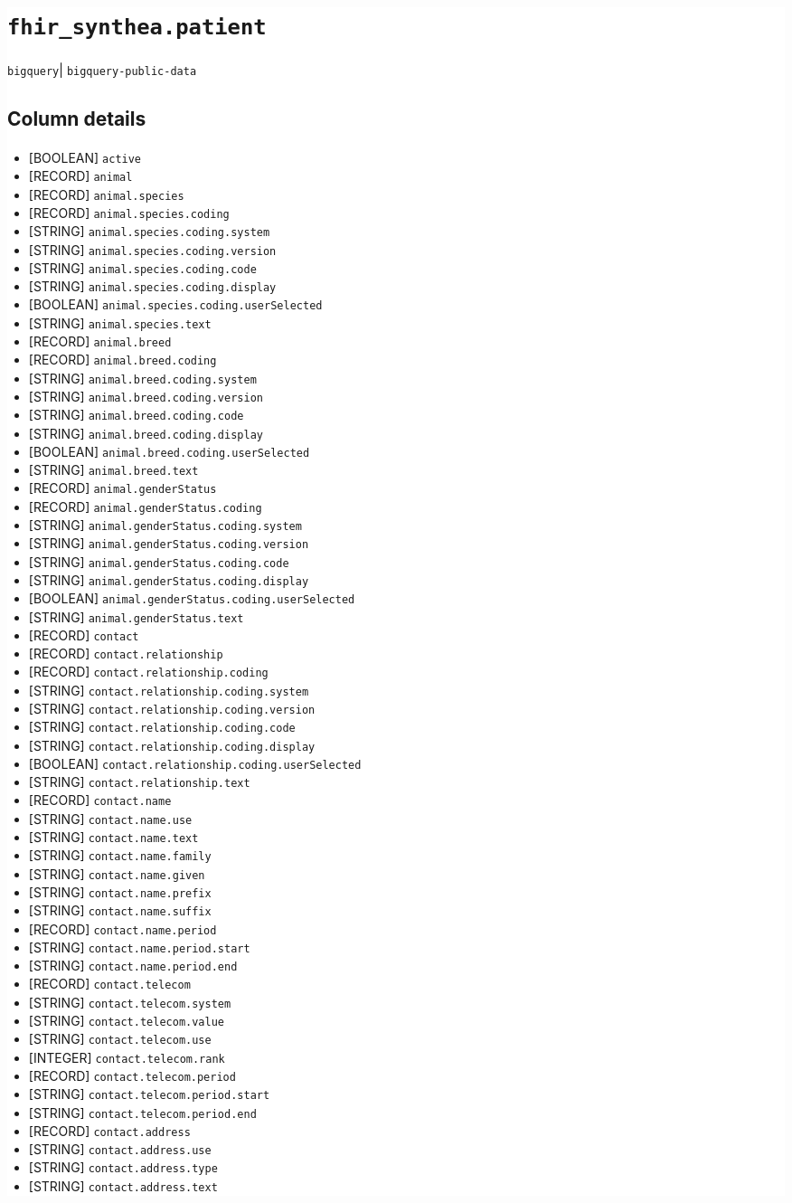 # `fhir_synthea.patient`
`bigquery`| `bigquery-public-data`

## Column details
* [BOOLEAN]   `active`
* [RECORD]    `animal`
* [RECORD]    `animal.species`
* [RECORD]    `animal.species.coding`
* [STRING]    `animal.species.coding.system`
* [STRING]    `animal.species.coding.version`
* [STRING]    `animal.species.coding.code`
* [STRING]    `animal.species.coding.display`
* [BOOLEAN]   `animal.species.coding.userSelected`
* [STRING]    `animal.species.text`
* [RECORD]    `animal.breed`
* [RECORD]    `animal.breed.coding`
* [STRING]    `animal.breed.coding.system`
* [STRING]    `animal.breed.coding.version`
* [STRING]    `animal.breed.coding.code`
* [STRING]    `animal.breed.coding.display`
* [BOOLEAN]   `animal.breed.coding.userSelected`
* [STRING]    `animal.breed.text`
* [RECORD]    `animal.genderStatus`
* [RECORD]    `animal.genderStatus.coding`
* [STRING]    `animal.genderStatus.coding.system`
* [STRING]    `animal.genderStatus.coding.version`
* [STRING]    `animal.genderStatus.coding.code`
* [STRING]    `animal.genderStatus.coding.display`
* [BOOLEAN]   `animal.genderStatus.coding.userSelected`
* [STRING]    `animal.genderStatus.text`
* [RECORD]    `contact`
* [RECORD]    `contact.relationship`
* [RECORD]    `contact.relationship.coding`
* [STRING]    `contact.relationship.coding.system`
* [STRING]    `contact.relationship.coding.version`
* [STRING]    `contact.relationship.coding.code`
* [STRING]    `contact.relationship.coding.display`
* [BOOLEAN]   `contact.relationship.coding.userSelected`
* [STRING]    `contact.relationship.text`
* [RECORD]    `contact.name`
* [STRING]    `contact.name.use`
* [STRING]    `contact.name.text`
* [STRING]    `contact.name.family`
* [STRING]    `contact.name.given`
* [STRING]    `contact.name.prefix`
* [STRING]    `contact.name.suffix`
* [RECORD]    `contact.name.period`
* [STRING]    `contact.name.period.start`
* [STRING]    `contact.name.period.end`
* [RECORD]    `contact.telecom`
* [STRING]    `contact.telecom.system`
* [STRING]    `contact.telecom.value`
* [STRING]    `contact.telecom.use`
* [INTEGER]   `contact.telecom.rank`
* [RECORD]    `contact.telecom.period`
* [STRING]    `contact.telecom.period.start`
* [STRING]    `contact.telecom.period.end`
* [RECORD]    `contact.address`
* [STRING]    `contact.address.use`
* [STRING]    `contact.address.type`
* [STRING]    `contact.address.text`